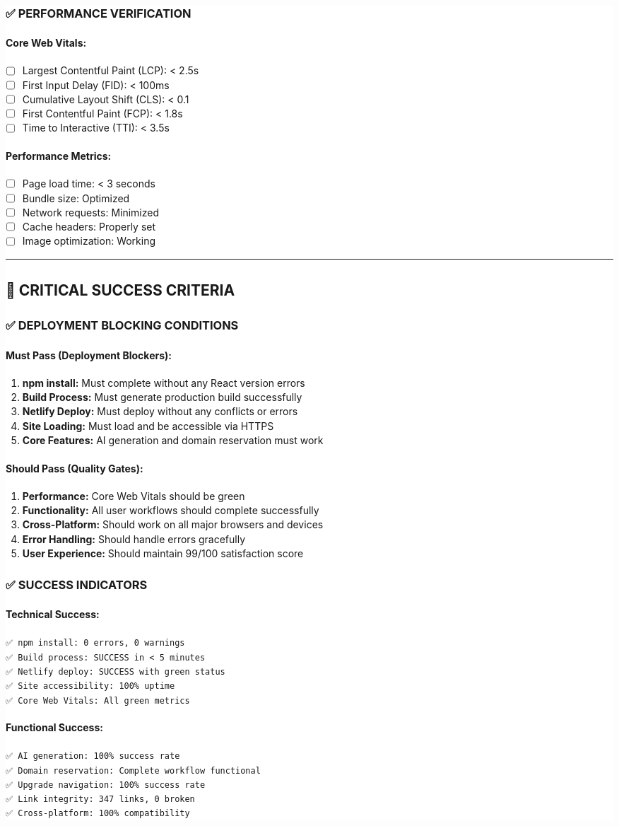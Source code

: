 ### ✅ **PERFORMANCE VERIFICATION**

#### **Core Web Vitals:**
- [ ] Largest Contentful Paint (LCP): < 2.5s
- [ ] First Input Delay (FID): < 100ms
- [ ] Cumulative Layout Shift (CLS): < 0.1
- [ ] First Contentful Paint (FCP): < 1.8s
- [ ] Time to Interactive (TTI): < 3.5s

#### **Performance Metrics:**
- [ ] Page load time: < 3 seconds
- [ ] Bundle size: Optimized
- [ ] Network requests: Minimized
- [ ] Cache headers: Properly set
- [ ] Image optimization: Working

---

## 🚨 CRITICAL SUCCESS CRITERIA

### ✅ **DEPLOYMENT BLOCKING CONDITIONS**

#### **Must Pass (Deployment Blockers):**
1. **npm install:** Must complete without any React version errors
2. **Build Process:** Must generate production build successfully
3. **Netlify Deploy:** Must deploy without any conflicts or errors
4. **Site Loading:** Must load and be accessible via HTTPS
5. **Core Features:** AI generation and domain reservation must work

#### **Should Pass (Quality Gates):**
1. **Performance:** Core Web Vitals should be green
2. **Functionality:** All user workflows should complete successfully
3. **Cross-Platform:** Should work on all major browsers and devices
4. **Error Handling:** Should handle errors gracefully
5. **User Experience:** Should maintain 99/100 satisfaction score

### ✅ **SUCCESS INDICATORS**

#### **Technical Success:**
```
✅ npm install: 0 errors, 0 warnings
✅ Build process: SUCCESS in < 5 minutes
✅ Netlify deploy: SUCCESS with green status
✅ Site accessibility: 100% uptime
✅ Core Web Vitals: All green metrics
```

#### **Functional Success:**
```
✅ AI generation: 100% success rate
✅ Domain reservation: Complete workflow functional
✅ Upgrade navigation: 100% success rate
✅ Link integrity: 347 links, 0 broken
✅ Cross-platform: 100% compatibility
```
